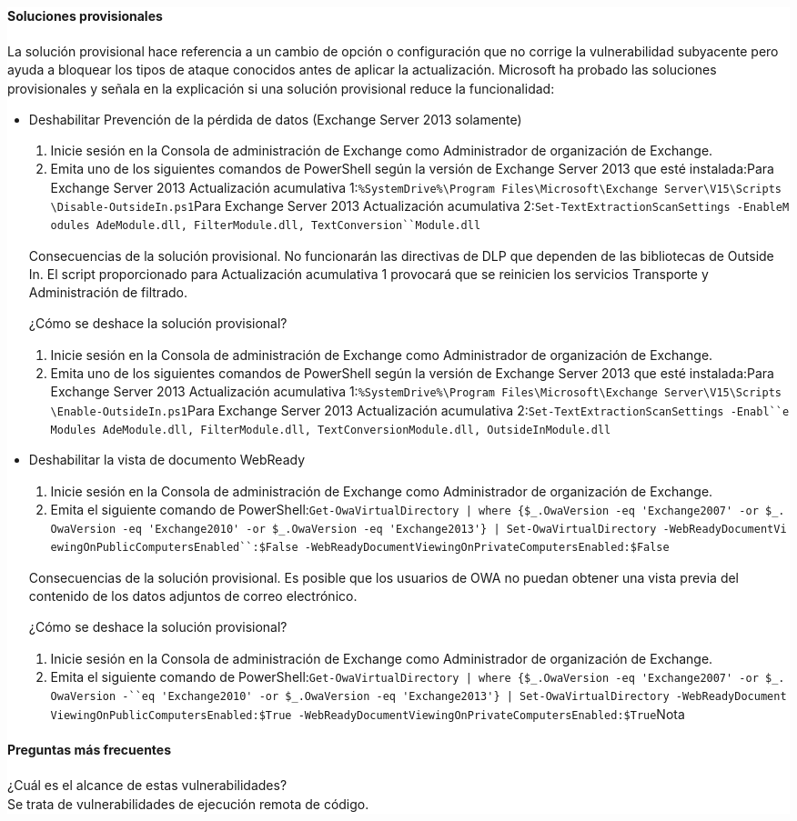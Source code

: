 #### Soluciones provisionales
  
La solución provisional hace referencia a un cambio de opción o configuración que no corrige la vulnerabilidad subyacente pero ayuda a bloquear los tipos de ataque conocidos antes de aplicar la actualización. Microsoft ha probado las soluciones provisionales y señala en la explicación si una solución provisional reduce la funcionalidad:
  
-   Deshabilitar Prevención de la pérdida de datos (Exchange Server 2013 solamente)
  
    1.  Inicie sesión en la Consola de administración de Exchange como Administrador de organización de Exchange.  
    2.  Emita uno de los siguientes comandos de PowerShell según la versión de Exchange Server 2013 que esté instalada:Para Exchange Server 2013 Actualización acumulativa 1:`%SystemDrive%\Program Files\Microsoft\Exchange Server\V15\Scripts\Disable-OutsideIn.ps1`Para Exchange Server 2013 Actualización acumulativa 2:`Set-TextExtractionScanSettings -EnableModules AdeModule.dll, FilterModule.dll, TextConversion``Module.dll`
  
    Consecuencias de la solución provisional. No funcionarán las directivas de DLP que dependen de las bibliotecas de Outside In. El script proporcionado para Actualización acumulativa 1 provocará que se reinicien los servicios Transporte y Administración de filtrado.
  
    ¿Cómo se deshace la solución provisional?
  
    1.  Inicie sesión en la Consola de administración de Exchange como Administrador de organización de Exchange.  
    2.  Emita uno de los siguientes comandos de PowerShell según la versión de Exchange Server 2013 que esté instalada:Para Exchange Server 2013 Actualización acumulativa 1:`%SystemDrive%\Program Files\Microsoft\Exchange Server\V15\Scripts\Enable-OutsideIn.ps1`Para Exchange Server 2013 Actualización acumulativa 2:`Set-TextExtractionScanSettings -Enabl``eModules AdeModule.dll, FilterModule.dll, TextConversionModule.dll, OutsideInModule.dll`
  
-   Deshabilitar la vista de documento WebReady
  
    1.  Inicie sesión en la Consola de administración de Exchange como Administrador de organización de Exchange.  
    2.  Emita el siguiente comando de PowerShell:`Get-OwaVirtualDirectory | where {$_.OwaVersion -eq 'Exchange2007' -or $_.OwaVersion -eq 'Exchange2010' -or $_.OwaVersion -eq 'Exchange2013'} | Set-OwaVirtualDirectory -WebReadyDocumentViewingOnPublicComputersEnabled``:$False -WebReadyDocumentViewingOnPrivateComputersEnabled:$False`
  
    Consecuencias de la solución provisional. Es posible que los usuarios de OWA no puedan obtener una vista previa del contenido de los datos adjuntos de correo electrónico.
  
    ¿Cómo se deshace la solución provisional?
  
    1.  Inicie sesión en la Consola de administración de Exchange como Administrador de organización de Exchange.  
    2.  Emita el siguiente comando de PowerShell:`Get-OwaVirtualDirectory | where {$_.OwaVersion -eq 'Exchange2007' -or $_.OwaVersion -``eq 'Exchange2010' -or $_.OwaVersion -eq 'Exchange2013'} | Set-OwaVirtualDirectory -WebReadyDocumentViewingOnPublicComputersEnabled:$True -WebReadyDocumentViewingOnPrivateComputersEnabled:$True`Nota
  
#### Preguntas más frecuentes
  
¿Cuál es el alcance de estas vulnerabilidades?   
Se trata de vulnerabilidades de ejecución remota de código.
  